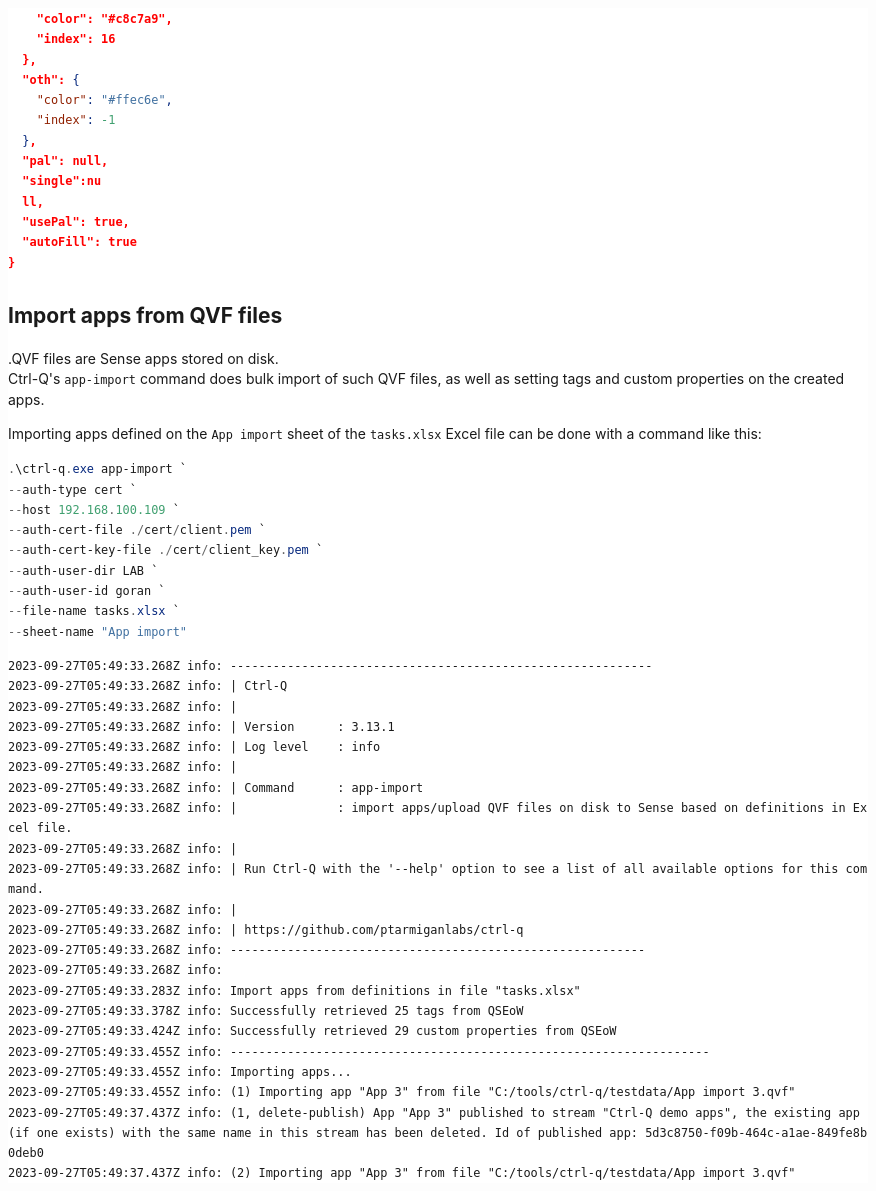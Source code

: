 ```json
    "color": "#c8c7a9",
    "index": 16
  },
  "oth": {
    "color": "#ffec6e",
    "index": -1
  },
  "pal": null,
  "single":nu
  ll,
  "usePal": true,
  "autoFill": true
}
```

## Import apps from QVF files

.QVF files are Sense apps stored on disk.  
Ctrl-Q's `app-import` command does bulk import of such QVF files, as well as setting tags and custom properties on the created apps.

Importing apps defined on the `App import` sheet of the `tasks.xlsx` Excel file can be done with a command like this:

```powershell
.\ctrl-q.exe app-import `
--auth-type cert `
--host 192.168.100.109 `
--auth-cert-file ./cert/client.pem `
--auth-cert-key-file ./cert/client_key.pem `
--auth-user-dir LAB `
--auth-user-id goran `
--file-name tasks.xlsx `
--sheet-name "App import"
```

```text
2023-09-27T05:49:33.268Z info: -----------------------------------------------------------
2023-09-27T05:49:33.268Z info: | Ctrl-Q
2023-09-27T05:49:33.268Z info: |
2023-09-27T05:49:33.268Z info: | Version      : 3.13.1
2023-09-27T05:49:33.268Z info: | Log level    : info
2023-09-27T05:49:33.268Z info: |
2023-09-27T05:49:33.268Z info: | Command      : app-import
2023-09-27T05:49:33.268Z info: |              : import apps/upload QVF files on disk to Sense based on definitions in Excel file.
2023-09-27T05:49:33.268Z info: |
2023-09-27T05:49:33.268Z info: | Run Ctrl-Q with the '--help' option to see a list of all available options for this command.
2023-09-27T05:49:33.268Z info: |
2023-09-27T05:49:33.268Z info: | https://github.com/ptarmiganlabs/ctrl-q
2023-09-27T05:49:33.268Z info: ----------------------------------------------------------
2023-09-27T05:49:33.268Z info:
2023-09-27T05:49:33.283Z info: Import apps from definitions in file "tasks.xlsx"
2023-09-27T05:49:33.378Z info: Successfully retrieved 25 tags from QSEoW
2023-09-27T05:49:33.424Z info: Successfully retrieved 29 custom properties from QSEoW
2023-09-27T05:49:33.455Z info: -------------------------------------------------------------------
2023-09-27T05:49:33.455Z info: Importing apps...
2023-09-27T05:49:33.455Z info: (1) Importing app "App 3" from file "C:/tools/ctrl-q/testdata/App import 3.qvf"
2023-09-27T05:49:37.437Z info: (1, delete-publish) App "App 3" published to stream "Ctrl-Q demo apps", the existing app (if one exists) with the same name in this stream has been deleted. Id of published app: 5d3c8750-f09b-464c-a1ae-849fe8b0deb0
2023-09-27T05:49:37.437Z info: (2) Importing app "App 3" from file "C:/tools/ctrl-q/testdata/App import 3.qvf"
```